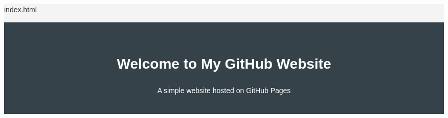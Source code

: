 index.html
<!DOCTYPE html>
<html lang="en">
<head>
    <meta charset="UTF-8">
    <meta name="viewport" content="width=devicje-width, initial-scale=1.0">
    <title>My GitHub Website</title>
    <style>
        body {
            font-family: Arial, sans-serif;
            line-height: 1.6;
            margin: 0;
            padding: 0;
            color: #333;
            background-color: #f4f4f4;
        }
        header {
            background: #35424a;
            color: #ffffff;
            padding: 20px 0;
            text-align: center;
        }
        .container {
            width: 80%;
            margin: auto;
            overflow: hidden;
            padding: 20px;
            background: #ffffff;
            box-shadow: 0 0 10px rgba(0,0,0,0.1);
        }
        footer {
            text-align: center;
            padding: 20px;
            background: #35424a;
            color: #ffffff;
            margin-top: 20px;
        }
        a {
            color: #e8491d;
            text-decoration: none;
        }
        a:hover {
            text-decoration: underline;
        }
    </style>
</head>
<body>
    <header>
        <h1>Welcome to My GitHub Website</h1>
        <p>A simple website hosted on GitHub Pages</p>
    </header>
